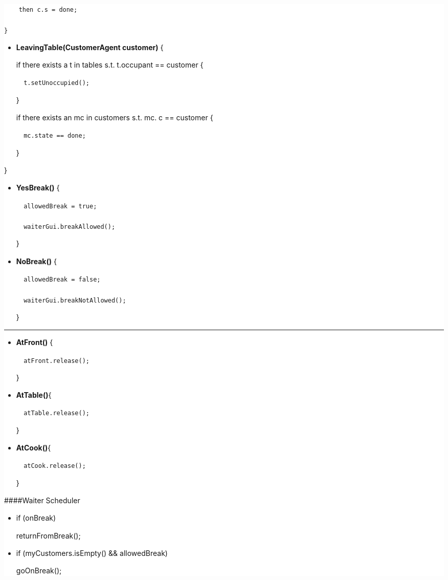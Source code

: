 		then c.s = done;
	
	}
	
* **LeavingTable(CustomerAgent customer)** {

	if there exists a t in tables s.t. t.occupant == customer {
	
		t.setUnoccupied();
	
	}
	
	if there exists an mc in customers s.t. mc. c == customer {
	
		mc.state == done;

	}
	
}

* **YesBreak()** {

		allowedBreak = true;
		
		waiterGui.breakAllowed();
	
	}

* **NoBreak()** {

		allowedBreak = false;
		
		waiterGui.breakNotAllowed();
		
	}
	
* **
	
* **AtFront()** {

		atFront.release();
		
	}
		
* **AtTable()**{
		
		atTable.release();
	
	}
	
* **AtCook()**{

		atCook.release();
	
	}
		
####Waiter Scheduler

* if (onBreak) 

	returnFromBreak();
* if (myCustomers.isEmpty() && allowedBreak)
	
	goOnBreak();
	